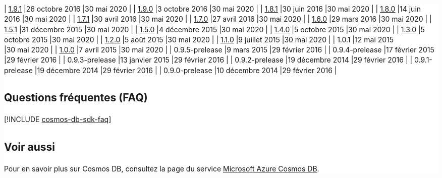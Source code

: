 | [1.9.1](#1.9.1) |26 octobre 2016 |30 mai 2020 |
| [1.9.0](#1.9.0) |3 octobre 2016 |30 mai 2020 |
| [1.8.1](#1.8.1) |30 juin 2016 |30 mai 2020 |
| [1.8.0](#1.8.0) |14 juin 2016 |30 mai 2020 |
| [1.7.1](#1.7.1) |30 avril 2016 |30 mai 2020 |
| [1.7.0](#1.7.0) |27 avril 2016 |30 mai 2020 |
| [1.6.0](#1.6.0) |29 mars 2016 |30 mai 2020 |
| [1.5.1](#1.5.1) |31 décembre 2015 |30 mai 2020 |
| [1.5.0](#1.5.0) |4 décembre 2015 |30 mai 2020 |
| [1.4.0](#1.4.0) |5 octobre 2015 |30 mai 2020 |
| [1.3.0](#1.3.0) |5 octobre 2015 |30 mai 2020 |
| [1.2.0](#1.2.0) |5 août 2015 |30 mai 2020 |
| [1.1.0](#1.1.0) |9 juillet 2015 |30 mai 2020 |
| 1.0.1 |12 mai 2015 |30 mai 2020 |
| [1.0.0](#1.0.0) |7 avril 2015 |30 mai 2020 |
| 0.9.5-prelease |9 mars 2015 |29 février 2016 |
| 0.9.4-prelease |17 février 2015 |29 février 2016 |
| 0.9.3-prelease |13 janvier 2015 |29 février 2016 |
| 0.9.2-prelease |19 décembre 2014 |29 février 2016 |
| 0.9.1-prelease |19 décembre 2014 |29 février 2016 |
| 0.9.0-prelease |10 décembre 2014 |29 février 2016 |

## <a name="faq"></a>Questions fréquentes (FAQ)
[!INCLUDE [cosmos-db-sdk-faq](includes/cosmos-db-sdk-faq.md)]

## <a name="see-also"></a>Voir aussi
Pour en savoir plus sur Cosmos DB, consultez la page du service [Microsoft Azure Cosmos DB](https://azure.microsoft.com/services/cosmos-db/).
